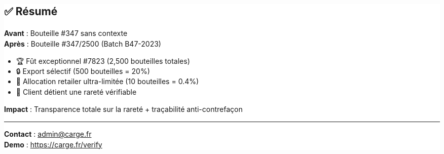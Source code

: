 
## ✅ Résumé

**Avant** : Bouteille #347 sans contexte  
**Après** : Bouteille #347/2500 (Batch B47-2023)
- 🏆 Fût exceptionnel #7823 (2,500 bouteilles totales)
- 🔒 Export sélectif (500 bouteilles = 20%)
- 🏪 Allocation retailer ultra-limitée (10 bouteilles = 0.4%)
- 🎁 Client détient une rareté vérifiable

**Impact** : Transparence totale sur la rareté + traçabilité anti-contrefaçon

---

**Contact** : admin@carge.fr  
**Demo** : https://carge.fr/verify

